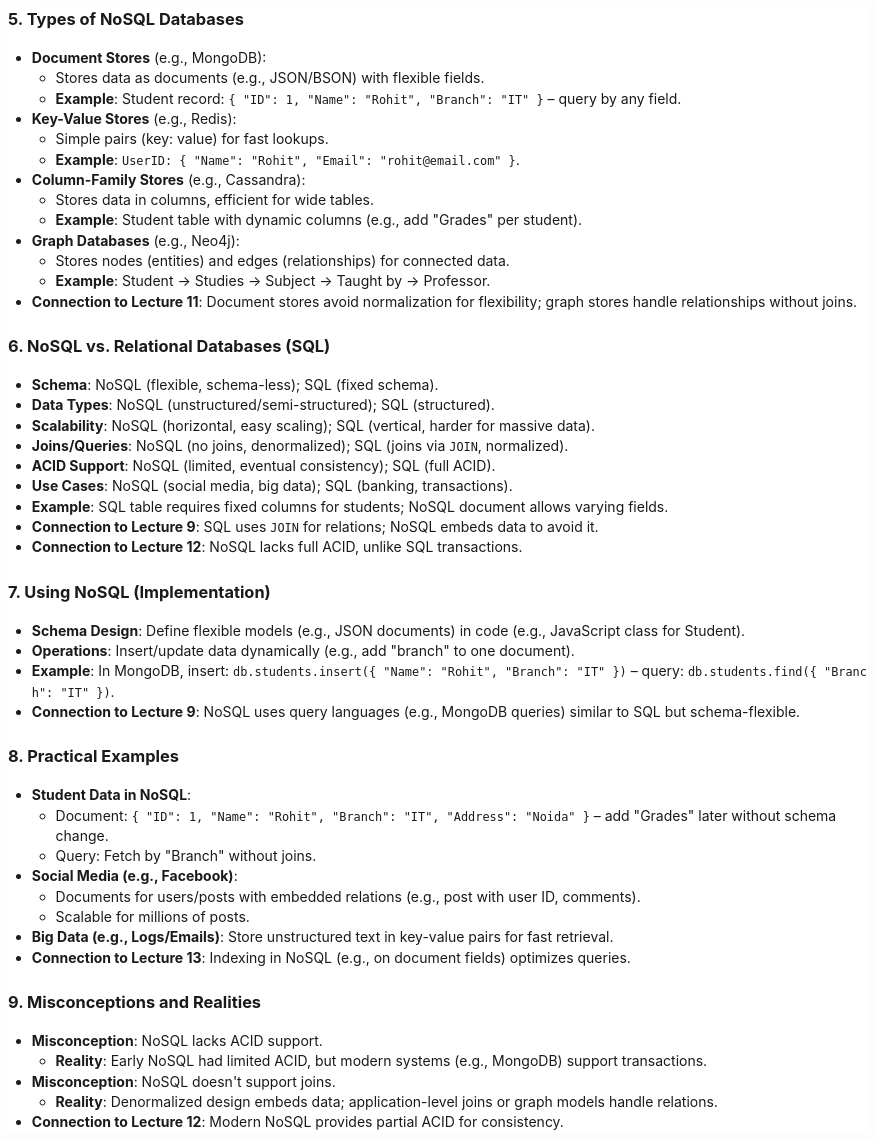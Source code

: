 ### 5. Types of NoSQL Databases
- **Document Stores** (e.g., MongoDB):
  - Stores data as documents (e.g., JSON/BSON) with flexible fields.
  - **Example**: Student record: `{ "ID": 1, "Name": "Rohit", "Branch": "IT" }` – query by any field.
- **Key-Value Stores** (e.g., Redis):
  - Simple pairs (key: value) for fast lookups.
  - **Example**: `UserID: { "Name": "Rohit", "Email": "rohit@email.com" }`.
- **Column-Family Stores** (e.g., Cassandra):
  - Stores data in columns, efficient for wide tables.
  - **Example**: Student table with dynamic columns (e.g., add "Grades" per student).
- **Graph Databases** (e.g., Neo4j):
  - Stores nodes (entities) and edges (relationships) for connected data.
  - **Example**: Student → Studies → Subject → Taught by → Professor.
- **Connection to Lecture 11**: Document stores avoid normalization for flexibility; graph stores handle relationships without joins.

### 6. NoSQL vs. Relational Databases (SQL)
- **Schema**: NoSQL (flexible, schema-less); SQL (fixed schema).
- **Data Types**: NoSQL (unstructured/semi-structured); SQL (structured).
- **Scalability**: NoSQL (horizontal, easy scaling); SQL (vertical, harder for massive data).
- **Joins/Queries**: NoSQL (no joins, denormalized); SQL (joins via `JOIN`, normalized).
- **ACID Support**: NoSQL (limited, eventual consistency); SQL (full ACID).
- **Use Cases**: NoSQL (social media, big data); SQL (banking, transactions).
- **Example**: SQL table requires fixed columns for students; NoSQL document allows varying fields.
- **Connection to Lecture 9**: SQL uses `JOIN` for relations; NoSQL embeds data to avoid it.
- **Connection to Lecture 12**: NoSQL lacks full ACID, unlike SQL transactions.

### 7. Using NoSQL (Implementation)
- **Schema Design**: Define flexible models (e.g., JSON documents) in code (e.g., JavaScript class for Student).
- **Operations**: Insert/update data dynamically (e.g., add "branch" to one document).
- **Example**: In MongoDB, insert: `db.students.insert({ "Name": "Rohit", "Branch": "IT" })` – query: `db.students.find({ "Branch": "IT" })`.
- **Connection to Lecture 9**: NoSQL uses query languages (e.g., MongoDB queries) similar to SQL but schema-flexible.

### 8. Practical Examples
- **Student Data in NoSQL**:
  - Document: `{ "ID": 1, "Name": "Rohit", "Branch": "IT", "Address": "Noida" }` – add "Grades" later without schema change.
  - Query: Fetch by "Branch" without joins.
- **Social Media (e.g., Facebook)**:
  - Documents for users/posts with embedded relations (e.g., post with user ID, comments).
  - Scalable for millions of posts.
- **Big Data (e.g., Logs/Emails)**: Store unstructured text in key-value pairs for fast retrieval.
- **Connection to Lecture 13**: Indexing in NoSQL (e.g., on document fields) optimizes queries.

### 9. Misconceptions and Realities
- **Misconception**: NoSQL lacks ACID support.
  - **Reality**: Early NoSQL had limited ACID, but modern systems (e.g., MongoDB) support transactions.
- **Misconception**: NoSQL doesn't support joins.
  - **Reality**: Denormalized design embeds data; application-level joins or graph models handle relations.
- **Connection to Lecture 12**: Modern NoSQL provides partial ACID for consistency.
